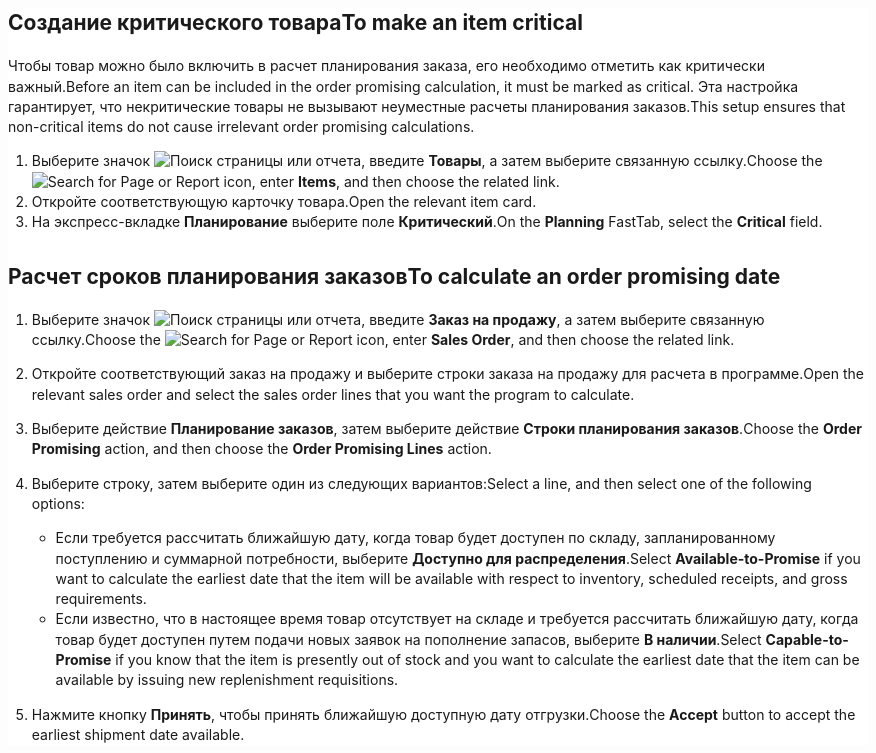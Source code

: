 ## <a name="to-make-an-item-critical"></a><span data-ttu-id="92ce4-199">Создание критического товара</span><span class="sxs-lookup"><span data-stu-id="92ce4-199">To make an item critical</span></span>  
<span data-ttu-id="92ce4-200">Чтобы товар можно было включить в расчет планирования заказа, его необходимо отметить как критически важный.</span><span class="sxs-lookup"><span data-stu-id="92ce4-200">Before an item can be included in the order promising calculation, it must be marked as critical.</span></span> <span data-ttu-id="92ce4-201">Эта настройка гарантирует, что некритические товары не вызывают неуместные расчеты планирования заказов.</span><span class="sxs-lookup"><span data-stu-id="92ce4-201">This setup ensures that non-critical items do not cause irrelevant order promising calculations.</span></span>   
1.  <span data-ttu-id="92ce4-202">Выберите значок ![Поиск страницы или отчета](media/ui-search/search_small.png "Значок поиска страницы или отчета"), введите **Товары**, а затем выберите связанную ссылку.</span><span class="sxs-lookup"><span data-stu-id="92ce4-202">Choose the ![Search for Page or Report](media/ui-search/search_small.png "Search for Page or Report icon") icon, enter **Items**, and then choose the related link.</span></span>  
2.  <span data-ttu-id="92ce4-203">Откройте соответствующую карточку товара.</span><span class="sxs-lookup"><span data-stu-id="92ce4-203">Open the relevant item card.</span></span>  
3.  <span data-ttu-id="92ce4-204">На экспресс-вкладке **Планирование** выберите поле **Критический**.</span><span class="sxs-lookup"><span data-stu-id="92ce4-204">On the **Planning** FastTab, select the **Critical** field.</span></span>  

## <a name="to-calculate-an-order-promising-date"></a><span data-ttu-id="92ce4-205">Расчет сроков планирования заказов</span><span class="sxs-lookup"><span data-stu-id="92ce4-205">To calculate an order promising date</span></span>  
1.  <span data-ttu-id="92ce4-206">Выберите значок ![Поиск страницы или отчета](media/ui-search/search_small.png "Значок поиска страницы или отчета"), введите **Заказ на продажу**, а затем выберите связанную ссылку.</span><span class="sxs-lookup"><span data-stu-id="92ce4-206">Choose the ![Search for Page or Report](media/ui-search/search_small.png "Search for Page or Report icon") icon, enter **Sales Order**, and then choose the related link.</span></span>  
2.  <span data-ttu-id="92ce4-207">Откройте соответствующий заказ на продажу и выберите строки заказа на продажу для расчета в программе.</span><span class="sxs-lookup"><span data-stu-id="92ce4-207">Open the relevant sales order and select the sales order lines that you want the program to calculate.</span></span>  
3.  <span data-ttu-id="92ce4-208">Выберите действие **Планирование заказов**, затем выберите действие **Строки планирования заказов**.</span><span class="sxs-lookup"><span data-stu-id="92ce4-208">Choose the **Order Promising** action, and then choose the **Order Promising Lines** action.</span></span>  
4.  <span data-ttu-id="92ce4-209">Выберите строку, затем выберите один из следующих вариантов:</span><span class="sxs-lookup"><span data-stu-id="92ce4-209">Select a line, and then select one of the following options:</span></span>  

    - <span data-ttu-id="92ce4-210">Если требуется рассчитать ближайшую дату, когда товар будет доступен по складу, запланированному поступлению и суммарной потребности, выберите **Доступно для распределения**.</span><span class="sxs-lookup"><span data-stu-id="92ce4-210">Select **Available-to-Promise** if you want to calculate the earliest date that the item will be available with respect to inventory, scheduled receipts, and gross requirements.</span></span>  
    - <span data-ttu-id="92ce4-211">Если известно, что в настоящее время товар отсутствует на складе и требуется рассчитать ближайшую дату, когда товар будет доступен путем подачи новых заявок на пополнение запасов, выберите **В наличии**.</span><span class="sxs-lookup"><span data-stu-id="92ce4-211">Select **Capable-to-Promise** if you know that the item is presently out of stock and you want to calculate the earliest date that the item can be available by issuing new replenishment requisitions.</span></span>  
5.  <span data-ttu-id="92ce4-212">Нажмите кнопку **Принять**, чтобы принять ближайшую доступную дату отгрузки.</span><span class="sxs-lookup"><span data-stu-id="92ce4-212">Choose the **Accept** button to accept the earliest shipment date available.</span></span>  
